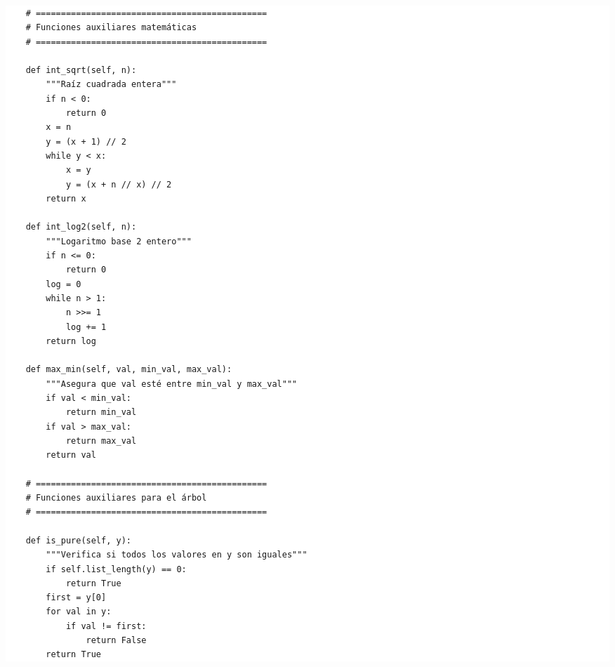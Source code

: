         # ==============================================
        # Funciones auxiliares matemáticas
        # ==============================================
        
        def int_sqrt(self, n):
            """Raíz cuadrada entera"""
            if n < 0:
                return 0
            x = n
            y = (x + 1) // 2
            while y < x:
                x = y
                y = (x + n // x) // 2
            return x
        
        def int_log2(self, n):
            """Logaritmo base 2 entero"""
            if n <= 0:
                return 0
            log = 0
            while n > 1:
                n >>= 1
                log += 1
            return log
        
        def max_min(self, val, min_val, max_val):
            """Asegura que val esté entre min_val y max_val"""
            if val < min_val:
                return min_val
            if val > max_val:
                return max_val
            return val
        
        # ==============================================
        # Funciones auxiliares para el árbol
        # ==============================================
        
        def is_pure(self, y):
            """Verifica si todos los valores en y son iguales"""
            if self.list_length(y) == 0:
                return True
            first = y[0]
            for val in y:
                if val != first:
                    return False
            return True
        